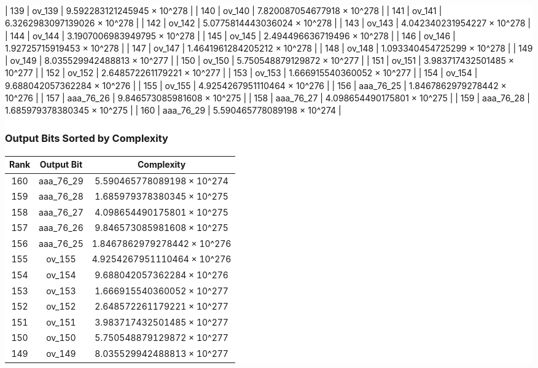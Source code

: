 | 139 | ov_139 | 9.592283121245945 × 10^278 |
| 140 | ov_140 | 7.820087054677918 × 10^278 |
| 141 | ov_141 | 6.3262983097139026 × 10^278 |
| 142 | ov_142 | 5.0775814443036024 × 10^278 |
| 143 | ov_143 | 4.042340231954227 × 10^278 |
| 144 | ov_144 | 3.1907006983949795 × 10^278 |
| 145 | ov_145 | 2.494496636719496 × 10^278 |
| 146 | ov_146 | 1.92725715919453 × 10^278 |
| 147 | ov_147 | 1.4641961284205212 × 10^278 |
| 148 | ov_148 | 1.093340454725299 × 10^278 |
| 149 | ov_149 | 8.035529942488813 × 10^277 |
| 150 | ov_150 | 5.750548879129872 × 10^277 |
| 151 | ov_151 | 3.983717432501485 × 10^277 |
| 152 | ov_152 | 2.648572261179221 × 10^277 |
| 153 | ov_153 | 1.666915540360052 × 10^277 |
| 154 | ov_154 | 9.688042057362284 × 10^276 |
| 155 | ov_155 | 4.9254267951110464 × 10^276 |
| 156 | aaa_76_25 | 1.8467862979278442 × 10^276 |
| 157 | aaa_76_26 | 9.846573085981608 × 10^275 |
| 158 | aaa_76_27 | 4.098654490175801 × 10^275 |
| 159 | aaa_76_28 | 1.685979378380345 × 10^275 |
| 160 | aaa_76_29 | 5.590465778089198 × 10^274 |

### Output Bits Sorted by Complexity

| Rank | Output Bit | Complexity |
|:----:|:----------:|:----------:|
| 160 | aaa_76_29 | 5.590465778089198 × 10^274 |
| 159 | aaa_76_28 | 1.685979378380345 × 10^275 |
| 158 | aaa_76_27 | 4.098654490175801 × 10^275 |
| 157 | aaa_76_26 | 9.846573085981608 × 10^275 |
| 156 | aaa_76_25 | 1.8467862979278442 × 10^276 |
| 155 | ov_155 | 4.9254267951110464 × 10^276 |
| 154 | ov_154 | 9.688042057362284 × 10^276 |
| 153 | ov_153 | 1.666915540360052 × 10^277 |
| 152 | ov_152 | 2.648572261179221 × 10^277 |
| 151 | ov_151 | 3.983717432501485 × 10^277 |
| 150 | ov_150 | 5.750548879129872 × 10^277 |
| 149 | ov_149 | 8.035529942488813 × 10^277 |